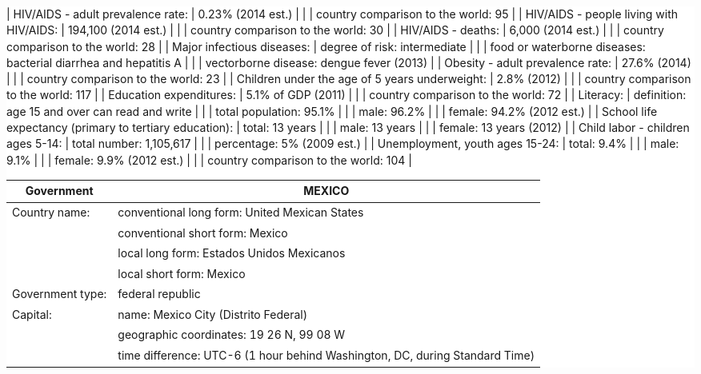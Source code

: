 | HIV/AIDS - adult prevalence rate: | 0.23% (2014 est.) |
| | country comparison to the world:  95 |
| HIV/AIDS - people living with HIV/AIDS: | 194,100 (2014 est.) |
| | country comparison to the world:  30 |
| HIV/AIDS - deaths: | 6,000 (2014 est.) |
| | country comparison to the world:  28 |
| Major infectious diseases: | degree of risk: intermediate |
| | food or waterborne diseases: bacterial diarrhea and hepatitis A |
| | vectorborne disease: dengue fever (2013) |
| Obesity - adult prevalence rate: | 27.6% (2014) |
| | country comparison to the world:  23 |
| Children under the age of 5 years underweight: | 2.8% (2012) |
| | country comparison to the world:  117 |
| Education expenditures: | 5.1% of GDP (2011) |
| | country comparison to the world:  72 |
| Literacy: | definition: age 15 and over can read and write |
| | total population: 95.1% |
| | male: 96.2% |
| | female: 94.2% (2012 est.) |
| School life expectancy (primary to tertiary education): | total: 13 years |
| | male: 13 years |
| | female: 13 years (2012) |
| Child labor - children ages 5-14: | total number: 1,105,617 |
| | percentage: 5% (2009 est.) |
| Unemployment, youth ages 15-24: | total: 9.4% |
| | male: 9.1% |
| | female: 9.9% (2012 est.) |
| | country comparison to the world:  104 |

| Government | MEXICO |
| --- | --- |
| Country name: | conventional long form: United Mexican States |
| | conventional short form: Mexico |
| | local long form: Estados Unidos Mexicanos |
| | local short form: Mexico |
| Government type: | federal republic |
| Capital: | name: Mexico City (Distrito Federal) |
| | geographic coordinates: 19 26 N, 99 08 W |
| | time difference: UTC-6 (1 hour behind Washington, DC, during Standard Time) |